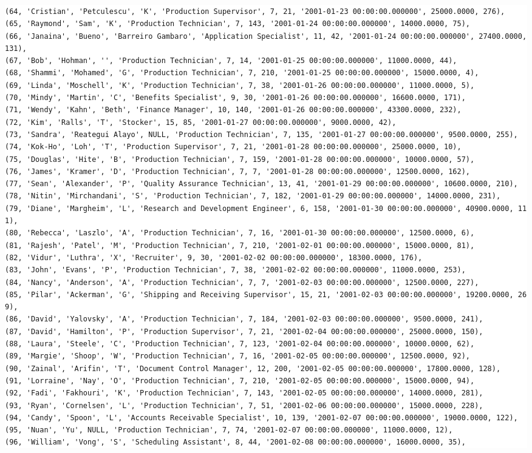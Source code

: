 	(64, 'Cristian', 'Petculescu', 'K', 'Production Supervisor', 7, 21, '2001-01-23 00:00:00.000000', 25000.0000, 276),
	(65, 'Raymond', 'Sam', 'K', 'Production Technician', 7, 143, '2001-01-24 00:00:00.000000', 14000.0000, 75),
	(66, 'Janaina', 'Bueno', 'Barreiro Gambaro', 'Application Specialist', 11, 42, '2001-01-24 00:00:00.000000', 27400.0000, 131),
	(67, 'Bob', 'Hohman', '', 'Production Technician', 7, 14, '2001-01-25 00:00:00.000000', 11000.0000, 44),
	(68, 'Shammi', 'Mohamed', 'G', 'Production Technician', 7, 210, '2001-01-25 00:00:00.000000', 15000.0000, 4),
	(69, 'Linda', 'Moschell', 'K', 'Production Technician', 7, 38, '2001-01-26 00:00:00.000000', 11000.0000, 5),
	(70, 'Mindy', 'Martin', 'C', 'Benefits Specialist', 9, 30, '2001-01-26 00:00:00.000000', 16600.0000, 171),
	(71, 'Wendy', 'Kahn', 'Beth', 'Finance Manager', 10, 140, '2001-01-26 00:00:00.000000', 43300.0000, 232),
	(72, 'Kim', 'Ralls', 'T', 'Stocker', 15, 85, '2001-01-27 00:00:00.000000', 9000.0000, 42),
	(73, 'Sandra', 'Reategui Alayo', NULL, 'Production Technician', 7, 135, '2001-01-27 00:00:00.000000', 9500.0000, 255),
	(74, 'Kok-Ho', 'Loh', 'T', 'Production Supervisor', 7, 21, '2001-01-28 00:00:00.000000', 25000.0000, 10),
	(75, 'Douglas', 'Hite', 'B', 'Production Technician', 7, 159, '2001-01-28 00:00:00.000000', 10000.0000, 57),
	(76, 'James', 'Kramer', 'D', 'Production Technician', 7, 7, '2001-01-28 00:00:00.000000', 12500.0000, 162),
	(77, 'Sean', 'Alexander', 'P', 'Quality Assurance Technician', 13, 41, '2001-01-29 00:00:00.000000', 10600.0000, 210),
	(78, 'Nitin', 'Mirchandani', 'S', 'Production Technician', 7, 182, '2001-01-29 00:00:00.000000', 14000.0000, 231),
	(79, 'Diane', 'Margheim', 'L', 'Research and Development Engineer', 6, 158, '2001-01-30 00:00:00.000000', 40900.0000, 111),
	(80, 'Rebecca', 'Laszlo', 'A', 'Production Technician', 7, 16, '2001-01-30 00:00:00.000000', 12500.0000, 6),
	(81, 'Rajesh', 'Patel', 'M', 'Production Technician', 7, 210, '2001-02-01 00:00:00.000000', 15000.0000, 81),
	(82, 'Vidur', 'Luthra', 'X', 'Recruiter', 9, 30, '2001-02-02 00:00:00.000000', 18300.0000, 176),
	(83, 'John', 'Evans', 'P', 'Production Technician', 7, 38, '2001-02-02 00:00:00.000000', 11000.0000, 253),
	(84, 'Nancy', 'Anderson', 'A', 'Production Technician', 7, 7, '2001-02-03 00:00:00.000000', 12500.0000, 227),
	(85, 'Pilar', 'Ackerman', 'G', 'Shipping and Receiving Supervisor', 15, 21, '2001-02-03 00:00:00.000000', 19200.0000, 269),
	(86, 'David', 'Yalovsky', 'A', 'Production Technician', 7, 184, '2001-02-03 00:00:00.000000', 9500.0000, 241),
	(87, 'David', 'Hamilton', 'P', 'Production Supervisor', 7, 21, '2001-02-04 00:00:00.000000', 25000.0000, 150),
	(88, 'Laura', 'Steele', 'C', 'Production Technician', 7, 123, '2001-02-04 00:00:00.000000', 10000.0000, 62),
	(89, 'Margie', 'Shoop', 'W', 'Production Technician', 7, 16, '2001-02-05 00:00:00.000000', 12500.0000, 92),
	(90, 'Zainal', 'Arifin', 'T', 'Document Control Manager', 12, 200, '2001-02-05 00:00:00.000000', 17800.0000, 128),
	(91, 'Lorraine', 'Nay', 'O', 'Production Technician', 7, 210, '2001-02-05 00:00:00.000000', 15000.0000, 94),
	(92, 'Fadi', 'Fakhouri', 'K', 'Production Technician', 7, 143, '2001-02-05 00:00:00.000000', 14000.0000, 281),
	(93, 'Ryan', 'Cornelsen', 'L', 'Production Technician', 7, 51, '2001-02-06 00:00:00.000000', 15000.0000, 228),
	(94, 'Candy', 'Spoon', 'L', 'Accounts Receivable Specialist', 10, 139, '2001-02-07 00:00:00.000000', 19000.0000, 122),
	(95, 'Nuan', 'Yu', NULL, 'Production Technician', 7, 74, '2001-02-07 00:00:00.000000', 11000.0000, 12),
	(96, 'William', 'Vong', 'S', 'Scheduling Assistant', 8, 44, '2001-02-08 00:00:00.000000', 16000.0000, 35),